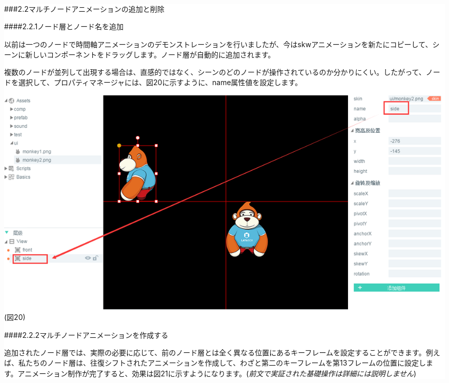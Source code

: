 

###2.2マルチノードアニメーションの追加と削除

####2.2.1ノード層とノード名を追加

以前は一つのノードで時間軸アニメーションのデモンストレーションを行いましたが、今はskwアニメーションを新たにコピーして、シーンに新しいコンポーネントをドラッグします。ノード層が自動的に追加されます。

複数のノードが並列して出現する場合は、直感的ではなく、シーンのどのノードが操作されているのか分かりにくい。したがって、ノードを選択して、プロパティマネージャには、図20に示すように、name属性値を設定します。

![20](img/20.png)<br/>(図20)

####2.2.2マルチノードアニメーションを作成する

追加されたノード層では、実際の必要に応じて、前のノード層とは全く異なる位置にあるキーフレームを設定することができます。例えば、私たちのノード層は、往復シフトされたアニメーションを作成して、わざと第二のキーフレームを第13フレームの位置に設定します。アニメーション制作が完了すると、効果は図21に示すようになります。(*前文で実証された基礎操作は詳細には説明しません*)
